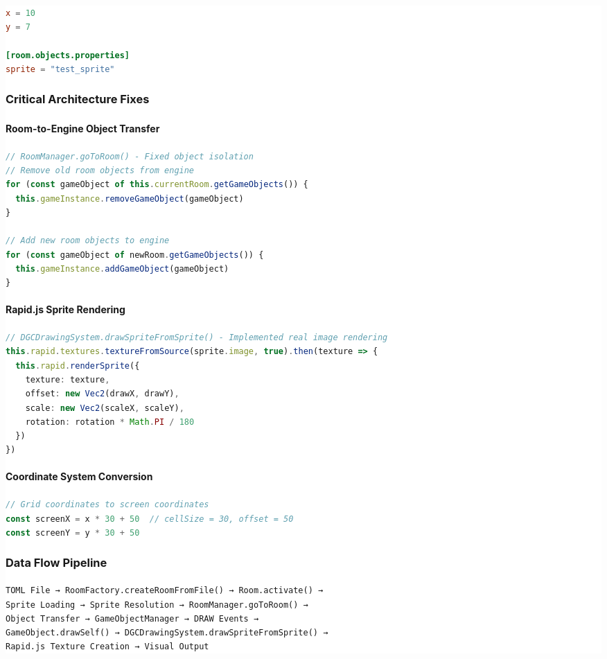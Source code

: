 ```toml
x = 10
y = 7

[room.objects.properties]
sprite = "test_sprite"
```

### **Critical Architecture Fixes**

#### **Room-to-Engine Object Transfer**
```typescript
// RoomManager.goToRoom() - Fixed object isolation
// Remove old room objects from engine
for (const gameObject of this.currentRoom.getGameObjects()) {
  this.gameInstance.removeGameObject(gameObject)
}

// Add new room objects to engine  
for (const gameObject of newRoom.getGameObjects()) {
  this.gameInstance.addGameObject(gameObject)
}
```

#### **Rapid.js Sprite Rendering**
```typescript
// DGCDrawingSystem.drawSpriteFromSprite() - Implemented real image rendering
this.rapid.textures.textureFromSource(sprite.image, true).then(texture => {
  this.rapid.renderSprite({
    texture: texture,
    offset: new Vec2(drawX, drawY),
    scale: new Vec2(scaleX, scaleY),
    rotation: rotation * Math.PI / 180
  })
})
```

#### **Coordinate System Conversion**
```typescript
// Grid coordinates to screen coordinates
const screenX = x * 30 + 50  // cellSize = 30, offset = 50
const screenY = y * 30 + 50
```

### **Data Flow Pipeline**
```
TOML File → RoomFactory.createRoomFromFile() → Room.activate() → 
Sprite Loading → Sprite Resolution → RoomManager.goToRoom() → 
Object Transfer → GameObjectManager → DRAW Events → 
GameObject.drawSelf() → DGCDrawingSystem.drawSpriteFromSprite() → 
Rapid.js Texture Creation → Visual Output
```
